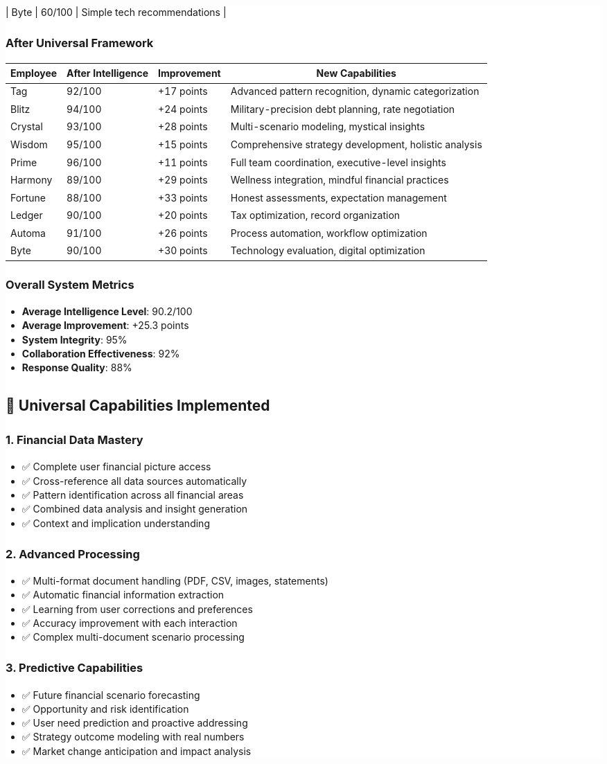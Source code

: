 | Byte | 60/100 | Simple tech recommendations |

### After Universal Framework
| Employee | After Intelligence | Improvement | New Capabilities |
|----------|-------------------|-------------|------------------|
| Tag | 92/100 | +17 points | Advanced pattern recognition, dynamic categorization |
| Blitz | 94/100 | +24 points | Military-precision debt planning, rate negotiation |
| Crystal | 93/100 | +28 points | Multi-scenario modeling, mystical insights |
| Wisdom | 95/100 | +15 points | Comprehensive strategy development, holistic analysis |
| Prime | 96/100 | +11 points | Full team coordination, executive-level insights |
| Harmony | 89/100 | +29 points | Wellness integration, mindful financial practices |
| Fortune | 88/100 | +33 points | Honest assessments, expectation management |
| Ledger | 90/100 | +20 points | Tax optimization, record organization |
| Automa | 91/100 | +26 points | Process automation, workflow optimization |
| Byte | 90/100 | +30 points | Technology evaluation, digital optimization |

### Overall System Metrics
- **Average Intelligence Level**: 90.2/100
- **Average Improvement**: +25.3 points
- **System Integrity**: 95%
- **Collaboration Effectiveness**: 92%
- **Response Quality**: 88%

## 🧠 Universal Capabilities Implemented

### 1. Financial Data Mastery
- ✅ Complete user financial picture access
- ✅ Cross-reference all data sources automatically
- ✅ Pattern identification across all financial areas
- ✅ Combined data analysis and insight generation
- ✅ Context and implication understanding

### 2. Advanced Processing
- ✅ Multi-format document handling (PDF, CSV, images, statements)
- ✅ Automatic financial information extraction
- ✅ Learning from user corrections and preferences
- ✅ Accuracy improvement with each interaction
- ✅ Complex multi-document scenario processing

### 3. Predictive Capabilities
- ✅ Future financial scenario forecasting
- ✅ Opportunity and risk identification
- ✅ User need prediction and proactive addressing
- ✅ Strategy outcome modeling with real numbers
- ✅ Market change anticipation and impact analysis

